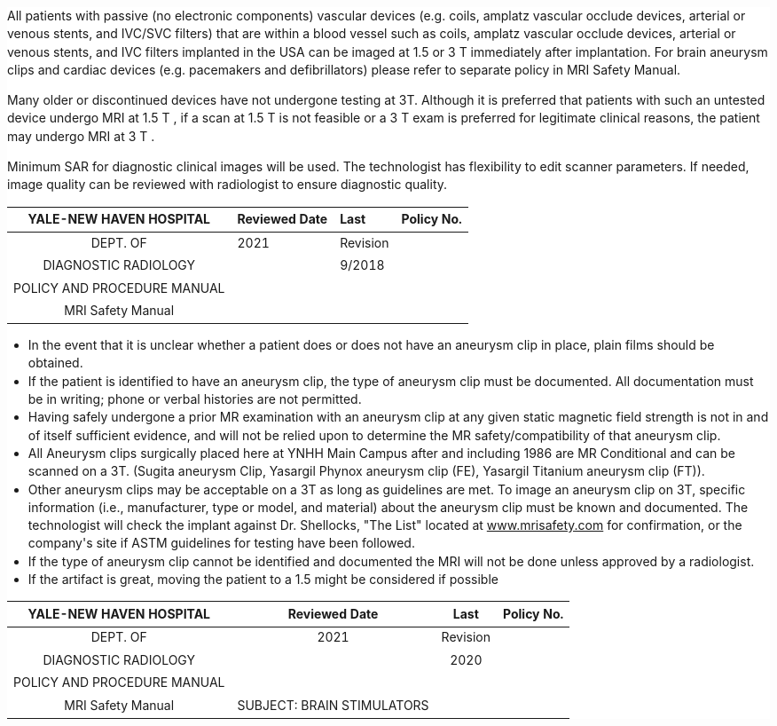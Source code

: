All patients with passive (no electronic components) vascular devices (e.g. coils, amplatz vascular occlude devices, arterial or venous stents, and IVC/SVC filters) that are within a blood vessel such as coils, amplatz vascular occlude devices, arterial or venous stents, and IVC filters implanted in the USA can be imaged at 1.5 or 3 T immediately after implantation. For brain aneurysm clips and cardiac devices (e.g. pacemakers and defibrillators) please refer to separate policy in MRI Safety Manual.

Many older or discontinued devices have not undergone testing at 3T. Although it is preferred that patients with such an untested device undergo MRI at 1.5 T , if a scan at 1.5 T is not feasible or a 3 T exam is preferred for legitimate clinical reasons, the patient may undergo MRI at 3 T .

Minimum SAR for diagnostic clinical images will be used. The technologist has flexibility to edit scanner parameters. If needed, image quality can be reviewed with radiologist to ensure diagnostic quality.

| YALE-NEW HAVEN HOSPITAL | Reviewed Date | Last | Policy No. |
| :--: | :-- | :-- | :-- |
| DEPT. OF | 2021 | Revision |  |
| DIAGNOSTIC RADIOLOGY |  | $9 / 2018$ |  |
| POLICY AND PROCEDURE MANUAL |  |  |  |
| MRI Safety Manual |  |  |  |

- In the event that it is unclear whether a patient does or does not have an aneurysm clip in place, plain films should be obtained.
- If the patient is identified to have an aneurysm clip, the type of aneurysm clip must be documented. All documentation must be in writing; phone or verbal histories are not permitted.
- Having safely undergone a prior MR examination with an aneurysm clip at any given static magnetic field strength is not in and of itself sufficient evidence, and will not be relied upon to determine the MR safety/compatibility of that aneurysm clip.
- All Aneurysm clips surgically placed here at YNHH Main Campus after and including 1986 are MR Conditional and can be scanned on a 3T. (Sugita aneurysm Clip, Yasargil Phynox aneurysm clip (FE), Yasargil Titanium aneurysm clip (FT)).
- Other aneurysm clips may be acceptable on a 3T as long as guidelines are met. To image an aneurysm clip on 3T, specific information (i.e., manufacturer, type or model, and material) about the aneurysm clip must be known and documented. The technologist will check the implant against Dr. Shellocks, "The List" located at www.mrisafety.com for confirmation, or the company's site if ASTM guidelines for testing have been followed.
- If the type of aneurysm clip cannot be identified and documented the MRI will not be done unless approved by a radiologist.
- If the artifact is great, moving the patient to a 1.5 might be considered if possible

| YALE-NEW HAVEN HOSPITAL | Reviewed Date | Last | Policy No. |
| :--: | :--: | :--: | :--: |
| DEPT. OF | 2021 | Revision |  |
| DIAGNOSTIC RADIOLOGY |  | 2020 |  |
| POLICY AND PROCEDURE MANUAL |  |  |  |
| MRI Safety Manual | SUBJECT: BRAIN STIMULATORS |  |  |
